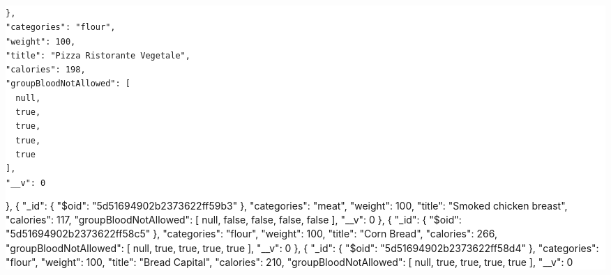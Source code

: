     },
    "categories": "flour",
    "weight": 100,
    "title": "Pizza Ristorante Vegetale",
    "calories": 198,
    "groupBloodNotAllowed": [
      null,
      true,
      true,
      true,
      true
    ],
    "__v": 0
  },
  {
    "_id": {
      "$oid": "5d51694902b2373622ff59b3"
    },
    "categories": "meat",
    "weight": 100,
    "title": "Smoked chicken breast",
    "calories": 117,
    "groupBloodNotAllowed": [
      null,
      false,
      false,
      false,
      false
    ],
    "__v": 0
  },
  {
    "_id": {
      "$oid": "5d51694902b2373622ff58c5"
    },
    "categories": "flour",
    "weight": 100,
    "title": "Corn Bread",
    "calories": 266,
    "groupBloodNotAllowed": [
      null,
      true,
      true,
      true,
      true
    ],
    "__v": 0
  },
  {
    "_id": {
      "$oid": "5d51694902b2373622ff58d4"
    },
    "categories": "flour",
    "weight": 100,
    "title": "Bread Capital",
    "calories": 210,
    "groupBloodNotAllowed": [
      null,
      true,
      true,
      true,
      true
    ],
    "__v": 0